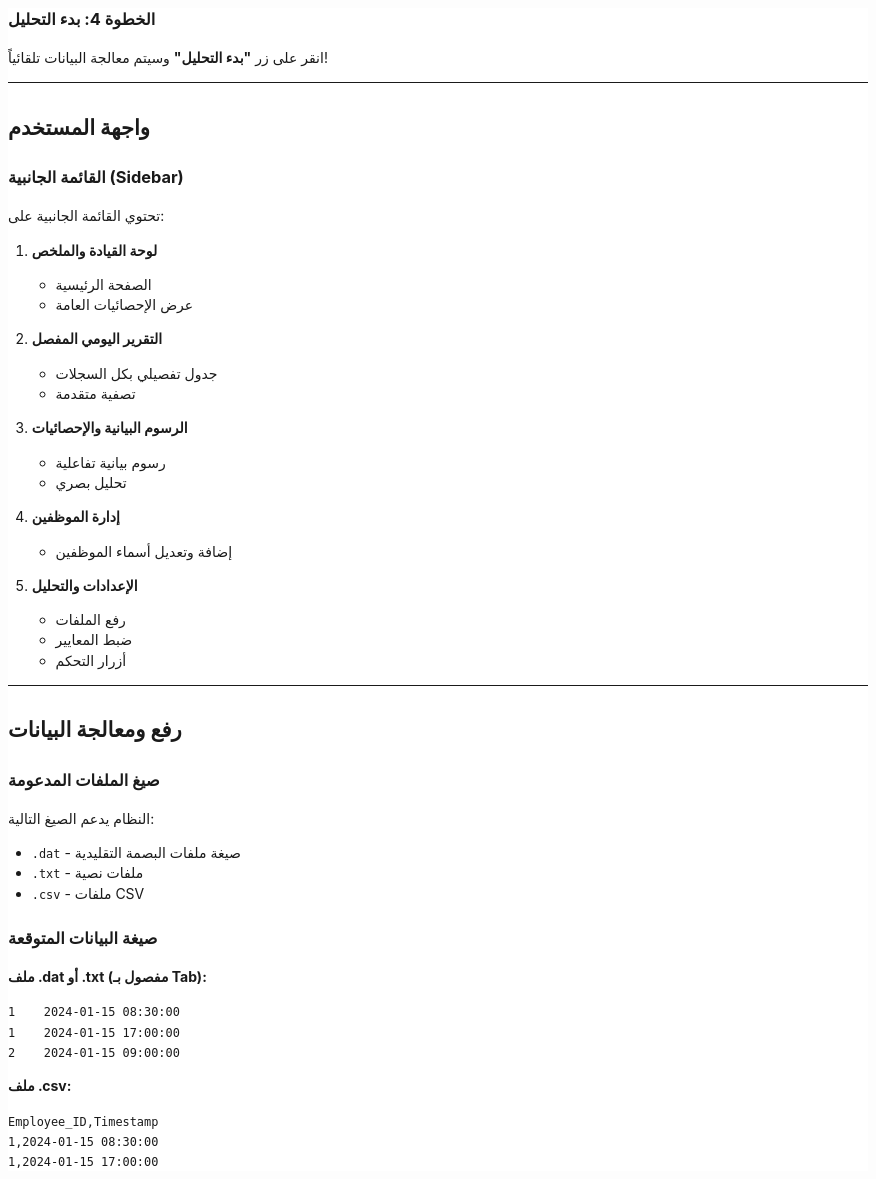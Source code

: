 ### الخطوة 4: بدء التحليل
انقر على زر **"بدء التحليل"** وسيتم معالجة البيانات تلقائياً!

---

## واجهة المستخدم

### القائمة الجانبية (Sidebar)

تحتوي القائمة الجانبية على:

1. **لوحة القيادة والملخص**
   - الصفحة الرئيسية
   - عرض الإحصائيات العامة

2. **التقرير اليومي المفصل**
   - جدول تفصيلي بكل السجلات
   - تصفية متقدمة

3. **الرسوم البيانية والإحصائيات**
   - رسوم بيانية تفاعلية
   - تحليل بصري

4. **إدارة الموظفين**
   - إضافة وتعديل أسماء الموظفين

5. **الإعدادات والتحليل**
   - رفع الملفات
   - ضبط المعايير
   - أزرار التحكم

---

## رفع ومعالجة البيانات

### صيغ الملفات المدعومة

النظام يدعم الصيغ التالية:
- `.dat` - صيغة ملفات البصمة التقليدية
- `.txt` - ملفات نصية
- `.csv` - ملفات CSV

### صيغة البيانات المتوقعة

**ملف .dat أو .txt (مفصول بـ Tab):**
```
1    2024-01-15 08:30:00
1    2024-01-15 17:00:00
2    2024-01-15 09:00:00
```

**ملف .csv:**
```csv
Employee_ID,Timestamp
1,2024-01-15 08:30:00
1,2024-01-15 17:00:00
```
